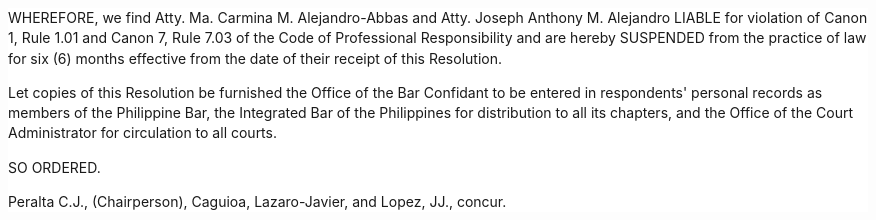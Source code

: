   

WHEREFORE, we find Atty. Ma. Carmina M. Alejandro-Abbas and Atty. Joseph Anthony M. Alejandro LIABLE for violation of Canon 1, Rule 1.01 and Canon 7, Rule 7.03 of the Code of Professional Responsibility and are hereby SUSPENDED from the practice of law for six (6) months effective from the date of their receipt of this Resolution.

  

Let copies of this Resolution be furnished the Office of the Bar Confidant to be entered in respondents' personal records as members of the Philippine Bar, the Integrated Bar of the Philippines for distribution to all its chapters, and the Office of the Court Administrator for circulation to all courts.

  

SO ORDERED.

  

Peralta C.J., (Chairperson), Caguioa, Lazaro-Javier, and Lopez, JJ., concur.